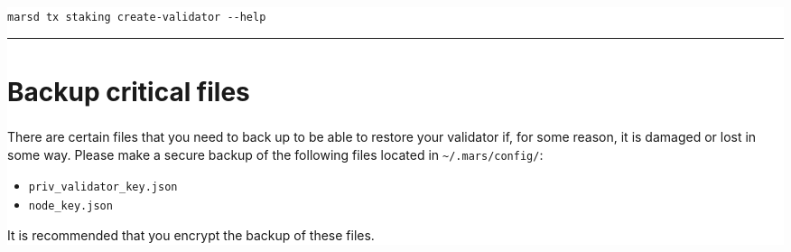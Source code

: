 ```shell
marsd tx staking create-validator --help
```

---

# Backup critical files

There are certain files that you need to back up to be able to restore your validator if, for some reason, it is damaged or lost in some way. Please make a secure backup of the following files located in `~/.mars/config/`:

- `priv_validator_key.json`
- `node_key.json`

It is recommended that you encrypt the backup of these files.
